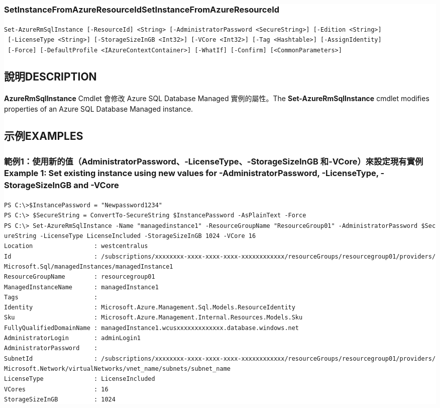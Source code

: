 ### <span data-ttu-id="168ea-107">SetInstanceFromAzureResourceId</span><span class="sxs-lookup"><span data-stu-id="168ea-107">SetInstanceFromAzureResourceId</span></span>
```
Set-AzureRmSqlInstance [-ResourceId] <String> [-AdministratorPassword <SecureString>] [-Edition <String>]
 [-LicenseType <String>] [-StorageSizeInGB <Int32>] [-VCore <Int32>] [-Tag <Hashtable>] [-AssignIdentity]
 [-Force] [-DefaultProfile <IAzureContextContainer>] [-WhatIf] [-Confirm] [<CommonParameters>]
```

## <span data-ttu-id="168ea-108">說明</span><span class="sxs-lookup"><span data-stu-id="168ea-108">DESCRIPTION</span></span>
<span data-ttu-id="168ea-109">**AzureRmSqlInstance** Cmdlet 會修改 Azure SQL Database Managed 實例的屬性。</span><span class="sxs-lookup"><span data-stu-id="168ea-109">The **Set-AzureRmSqlInstance** cmdlet modifies properties of an Azure SQL Database Managed instance.</span></span>

## <span data-ttu-id="168ea-110">示例</span><span class="sxs-lookup"><span data-stu-id="168ea-110">EXAMPLES</span></span>

### <span data-ttu-id="168ea-111">範例1：使用新的值（AdministratorPassword、-LicenseType、-StorageSizeInGB 和-VCore）來設定現有實例</span><span class="sxs-lookup"><span data-stu-id="168ea-111">Example 1: Set existing instance using new values for -AdministratorPassword, -LicenseType, -StorageSizeInGB and -VCore</span></span>
```
PS C:\>$InstancePassword = "Newpassword1234"
PS C:\> $SecureString = ConvertTo-SecureString $InstancePassword -AsPlainText -Force
PS C:\> Set-AzureRmSqlInstance -Name "managedinstance1" -ResourceGroupName "ResourceGroup01" -AdministratorPassword $SecureString -LicenseType LicenseIncluded -StorageSizeInGB 1024 -VCore 16
Location                 : westcentralus
Id                       : /subscriptions/xxxxxxxx-xxxx-xxxx-xxxx-xxxxxxxxxxxx/resourceGroups/resourcegroup01/providers/Microsoft.Sql/managedInstances/managedInstance1
ResourceGroupName        : resourcegroup01
ManagedInstanceName      : managedInstance1
Tags                     :
Identity                 : Microsoft.Azure.Management.Sql.Models.ResourceIdentity
Sku                      : Microsoft.Azure.Management.Internal.Resources.Models.Sku
FullyQualifiedDomainName : managedInstance1.wcusxxxxxxxxxxxxx.database.windows.net
AdministratorLogin       : adminLogin1
AdministratorPassword    :
SubnetId                 : /subscriptions/xxxxxxxx-xxxx-xxxx-xxxx-xxxxxxxxxxxx/resourceGroups/resourcegroup01/providers/Microsoft.Network/virtualNetworks/vnet_name/subnets/subnet_name
LicenseType              : LicenseIncluded
VCores                   : 16
StorageSizeInGB          : 1024
```
